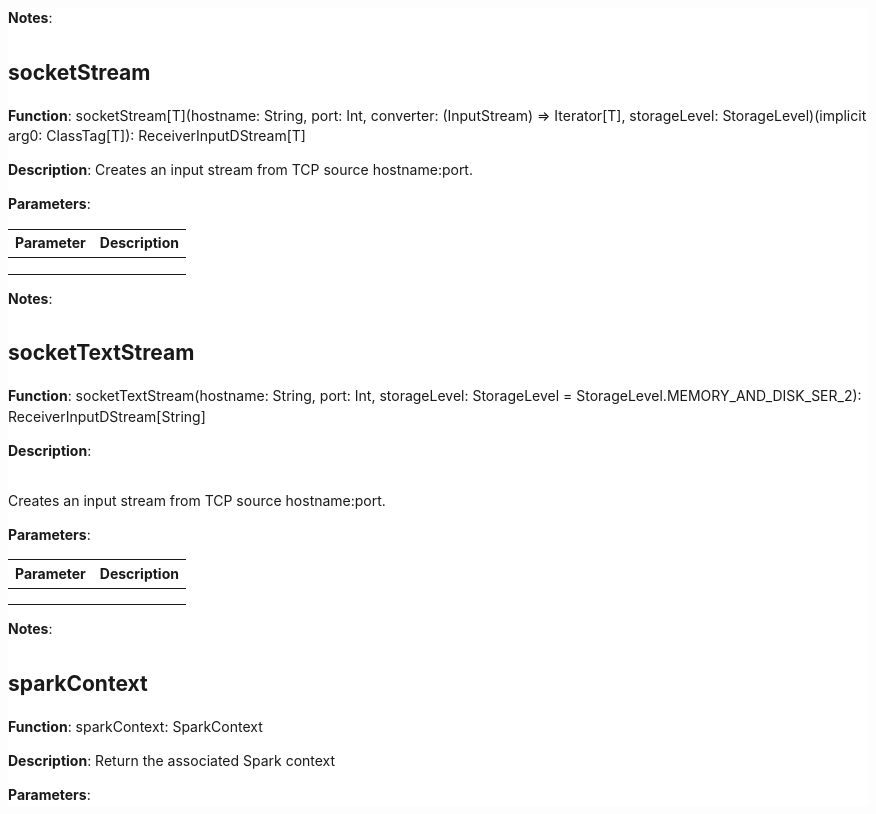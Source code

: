 **Notes**:


## socketStream
**Function**:
socketStream[T](hostname: String, port: Int, converter: (InputStream) ⇒ Iterator[T], storageLevel: StorageLevel)(implicit arg0: ClassTag[T]): ReceiverInputDStream[T]

**Description**:
Creates an input stream from TCP source hostname:port.

**Parameters**:

| Parameter | Description |
|--------|--------|
| |  |
| |  |
| |  |

**Notes**:


## socketTextStream
**Function**:
socketTextStream(hostname: String, port: Int, storageLevel: StorageLevel = StorageLevel.MEMORY_AND_DISK_SER_2): ReceiverInputDStream[String]

**Description**:
## 
Creates an input stream from TCP source hostname:port.

**Parameters**:

| Parameter | Description |
|--------|--------|
| |  |
| |  |
| |  |

**Notes**:


## sparkContext
**Function**:
sparkContext: SparkContext

**Description**:
Return the associated Spark context

**Parameters**:
